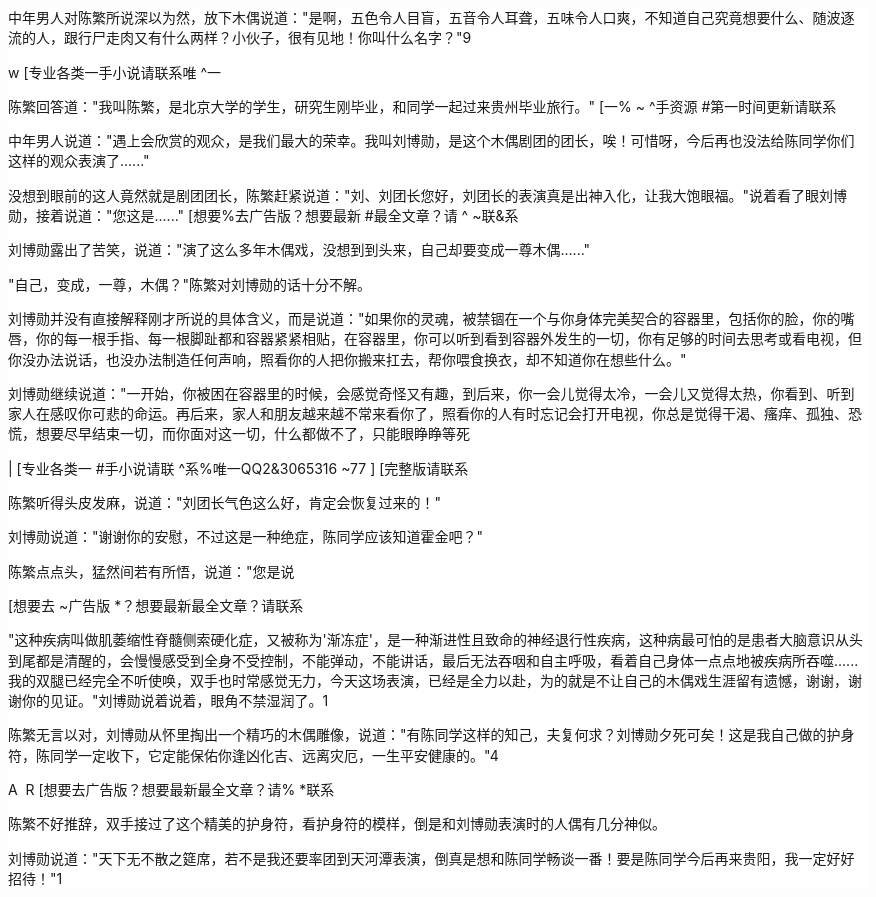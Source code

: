 
中年男人对陈繁所说深以为然，放下木偶说道："是啊，五色令人目盲，五音令人耳聋，五味令人口爽，不知道自己究竟想要什么、随波逐流的人，跟行尸走肉又有什么两样？小伙子，很有见地！你叫什么名字？"9

w [专业各类一手小说请联系唯 ^一



陈繁回答道："我叫陈繁，是北京大学的学生，研究生刚毕业，和同学一起过来贵州毕业旅行。" [一% ~ ^手资源 #第一时间更新请联系



中年男人说道："遇上会欣赏的观众，是我们最大的荣幸。我叫刘博勋，是这个木偶剧团的团长，唉！可惜呀，今后再也没法给陈同学你们这样的观众表演了......"



没想到眼前的这人竟然就是剧团团长，陈繁赶紧说道："刘、刘团长您好，刘团长的表演真是出神入化，让我大饱眼福。"说着看了眼刘博勋，接着说道："您这是......" [想要%去广告版？想要最新 #最全文章？请 ^ ~联&系



刘博勋露出了苦笑，说道："演了这么多年木偶戏，没想到到头来，自己却要变成一尊木偶......"



"自己，变成，一尊，木偶？"陈繁对刘博勋的话十分不解。



刘博勋并没有直接解释刚才所说的具体含义，而是说道："如果你的灵魂，被禁锢在一个与你身体完美契合的容器里，包括你的脸，你的嘴唇，你的每一根手指、每一根脚趾都和容器紧紧相贴，在容器里，你可以听到看到容器外发生的一切，你有足够的时间去思考或看电视，但你没办法说话，也没办法制造任何声响，照看你的人把你搬来扛去，帮你喂食换衣，却不知道你在想些什么。"



刘博勋继续说道："一开始，你被困在容器里的时候，会感觉奇怪又有趣，到后来，你一会儿觉得太冷，一会儿又觉得太热，你看到、听到家人在感叹你可悲的命运。再后来，家人和朋友越来越不常来看你了，照看你的人有时忘记会打开电视，你总是觉得干渴、瘙痒、孤独、恐慌，想要尽早结束一切，而你面对这一切，什么都做不了，只能眼睁睁等死

 | [专业各类一 #手小说请联 ^系%唯一QQ2&3065316 ~77 ] [完整版请联系



陈繁听得头皮发麻，说道："刘团长气色这么好，肯定会恢复过来的！"



刘博勋说道："谢谢你的安慰，不过这是一种绝症，陈同学应该知道霍金吧？"



陈繁点点头，猛然间若有所悟，说道："您是说

 [想要去 ~广告版 *？想要最新最全文章？请联系



"这种疾病叫做肌萎缩性脊髓侧索硬化症，又被称为'渐冻症'，是一种渐进性且致命的神经退行性疾病，这种病最可怕的是患者大脑意识从头到尾都是清醒的，会慢慢感受到全身不受控制，不能弹动，不能讲话，最后无法吞咽和自主呼吸，看着自己身体一点点地被疾病所吞噬......我的双腿已经完全不听使唤，双手也时常感觉无力，今天这场表演，已经是全力以赴，为的就是不让自己的木偶戏生涯留有遗憾，谢谢，谢谢你的见证。"刘博勋说着说着，眼角不禁湿润了。1



陈繁无言以对，刘博勋从怀里掏出一个精巧的木偶雕像，说道："有陈同学这样的知己，夫复何求？刘博勋夕死可矣！这是我自己做的护身符，陈同学一定收下，它定能保佑你逢凶化吉、远离灾厄，一生平安健康的。"4

A  R [想要去广告版？想要最新最全文章？请% *联系



陈繁不好推辞，双手接过了这个精美的护身符，看护身符的模样，倒是和刘博勋表演时的人偶有几分神似。



刘博勋说道："天下无不散之筵席，若不是我还要率团到天河潭表演，倒真是想和陈同学畅谈一番！要是陈同学今后再来贵阳，我一定好好招待！"1

